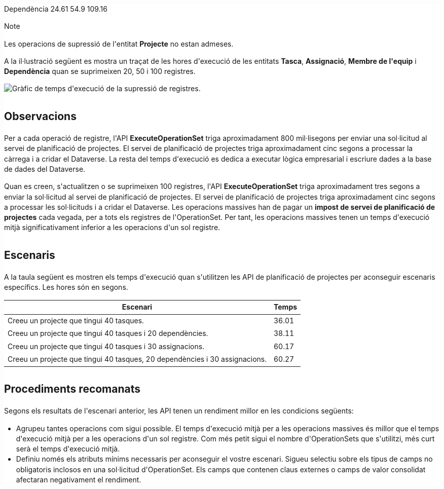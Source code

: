   <tr>
    <td class="tg-0lax">Dependència</td>
    <td class="tg-0lax">24.61</td>
    <td class="tg-0lax">54.9</td>
    <td class="tg-0lax">109.16</td>
  </tr>
</tbody>
</table>

> [!NOTE]
> Les operacions de supressió de l'entitat **Projecte** no estan admeses.

A la il·lustració següent es mostra un traçat de les hores d'execució de les entitats **Tasca**, **Assignació**, **Membre de l'equip** i **Dependència** quan se suprimeixen 20, 50 i 100 registres.

![Gràfic de temps d'execució de la supressió de registres.](./media/delete-record-execution-time.png)

## <a name="observations"></a>Observacions
Per a cada operació de registre, l'API **ExecuteOperationSet** triga aproximadament 800 mil·lisegons per enviar una sol·licitud al servei de planificació de projectes. El servei de planificació de projectes triga aproximadament cinc segons a processar la càrrega i a cridar el Dataverse. La resta del temps d'execució es dedica a executar lògica empresarial i escriure dades a la base de dades del Dataverse.

Quan es creen, s'actualitzen o se suprimeixen 100 registres, l'API **ExecuteOperationSet** triga aproximadament tres segons a enviar la sol·licitud al servei de planificació de projectes. El servei de planificació de projectes triga aproximadament cinc segons a processar les sol·licituds i a cridar el Dataverse. Les operacions massives han de pagar un **impost de servei de planificació de projectes** cada vegada, per a tots els registres de l'OperationSet. Per tant, les operacions massives tenen un temps d'execució mitjà significativament inferior a les operacions d'un sol registre.

## <a name="scenarios"></a>Escenaris
A la taula següent es mostren els temps d'execució quan s'utilitzen les API de planificació de projectes per aconseguir escenaris específics. Les hores són en segons.

| Escenari                                                                   | Temps  |
|----------------------------------------------------------------------------|-------|
| Creeu un projecte que tingui 40 tasques.                                      | 36.01 |
| Creeu un projecte que tingui 40 tasques i 20 dependències.                  | 38.11 |
| Creeu un projecte que tingui 40 tasques i 30 assignacions.                   | 60.17 |
| Creeu un projecte que tingui 40 tasques, 20 dependències i 30 assignacions. | 60.27 |

## <a name="best-practices"></a>Procediments recomanats
Segons els resultats de l'escenari anterior, les API tenen un rendiment millor en les condicions següents:

  - Agrupeu tantes operacions com sigui possible. El temps d'execució mitjà per a les operacions massives és millor que el temps d'execució mitjà per a les operacions d'un sol registre. Com més petit sigui el nombre d'OperationSets que s'utilitzi, més curt serà el temps d'execució mitjà.
  - Definiu només els atributs mínims necessaris per aconseguir el vostre escenari. Sigueu selectiu sobre els tipus de camps no obligatoris inclosos en una sol·licitud d'OperationSet. Els camps que contenen claus externes o camps de valor consolidat afectaran negativament el rendiment.
